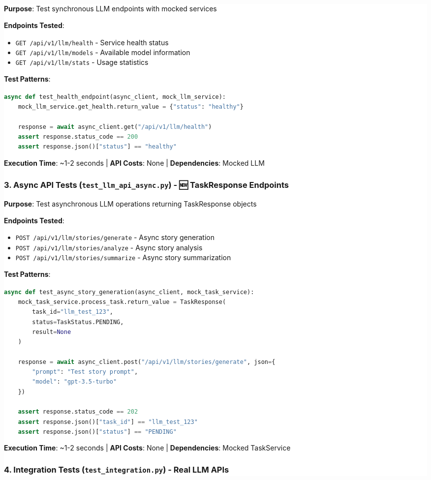 **Purpose**: Test synchronous LLM endpoints with mocked services

**Endpoints Tested**:

- `GET /api/v1/llm/health` - Service health status
- `GET /api/v1/llm/models` - Available model information
- `GET /api/v1/llm/stats` - Usage statistics

**Test Patterns**:

```python
async def test_health_endpoint(async_client, mock_llm_service):
    mock_llm_service.get_health.return_value = {"status": "healthy"}

    response = await async_client.get("/api/v1/llm/health")
    assert response.status_code == 200
    assert response.json()["status"] == "healthy"
```

**Execution Time**: ~1-2 seconds | **API Costs**: None | **Dependencies**: Mocked LLM

### 3. Async API Tests (`test_llm_api_async.py`) - 🆕 TaskResponse Endpoints

**Purpose**: Test asynchronous LLM operations returning TaskResponse objects

**Endpoints Tested**:

- `POST /api/v1/llm/stories/generate` - Async story generation
- `POST /api/v1/llm/stories/analyze` - Async story analysis
- `POST /api/v1/llm/stories/summarize` - Async story summarization

**Test Patterns**:

```python
async def test_async_story_generation(async_client, mock_task_service):
    mock_task_service.process_task.return_value = TaskResponse(
        task_id="llm_test_123",
        status=TaskStatus.PENDING,
        result=None
    )

    response = await async_client.post("/api/v1/llm/stories/generate", json={
        "prompt": "Test story prompt",
        "model": "gpt-3.5-turbo"
    })

    assert response.status_code == 202
    assert response.json()["task_id"] == "llm_test_123"
    assert response.json()["status"] == "PENDING"
```

**Execution Time**: ~1-2 seconds | **API Costs**: None | **Dependencies**: Mocked TaskService

### 4. Integration Tests (`test_integration.py`) - Real LLM APIs
